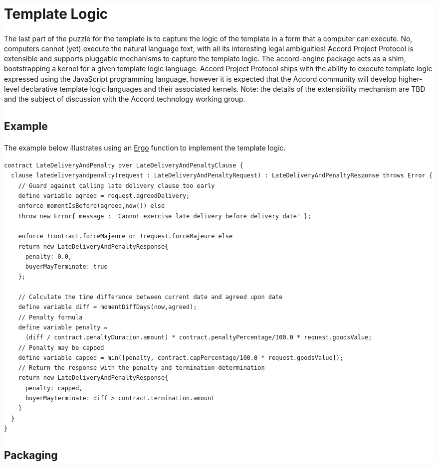 # Template Logic
The last part of the puzzle for the template is to capture the logic of the template in a form that a computer can execute. No, computers cannot (yet) execute the natural language text, with all its interesting legal ambiguities!
Accord Project Protocol is extensible and supports pluggable mechanisms to capture the template logic. The accord-engine package acts as a shim, bootstrapping a kernel for a given template logic language. Accord Project Protocol ships with the ability to execute template logic expressed using the JavaScript programming language, however it is expected that the Accord community will develop higher-level declarative template logic languages and their associated kernels.
Note: the details of the extensibility mechanism are TBD and the subject of discussion with the Accord technology working group.

## Example
The example below illustrates using an [Ergo](ergo.md) function to implement the template logic.

```
contract LateDeliveryAndPenalty over LateDeliveryAndPenaltyClause {
  clause latedeliveryandpenalty(request : LateDeliveryAndPenaltyRequest) : LateDeliveryAndPenaltyResponse throws Error {
    // Guard against calling late delivery clause too early
    define variable agreed = request.agreedDelivery;
    enforce momentIsBefore(agreed,now()) else
    throw new Error{ message : "Cannot exercise late delivery before delivery date" };
    
    enforce !contract.forceMajeure or !request.forceMajeure else
    return new LateDeliveryAndPenaltyResponse{
      penalty: 0.0,
      buyerMayTerminate: true
    };

    // Calculate the time difference between current date and agreed upon date
    define variable diff = momentDiffDays(now,agreed);
    // Penalty formula
    define variable penalty =
      (diff / contract.penaltyDuration.amount) * contract.penaltyPercentage/100.0 * request.goodsValue;
    // Penalty may be capped
    define variable capped = min([penalty, contract.capPercentage/100.0 * request.goodsValue]);
    // Return the response with the penalty and termination determination
    return new LateDeliveryAndPenaltyResponse{
      penalty: capped,
      buyerMayTerminate: diff > contract.termination.amount
    }
  }
}
```

## Packaging
